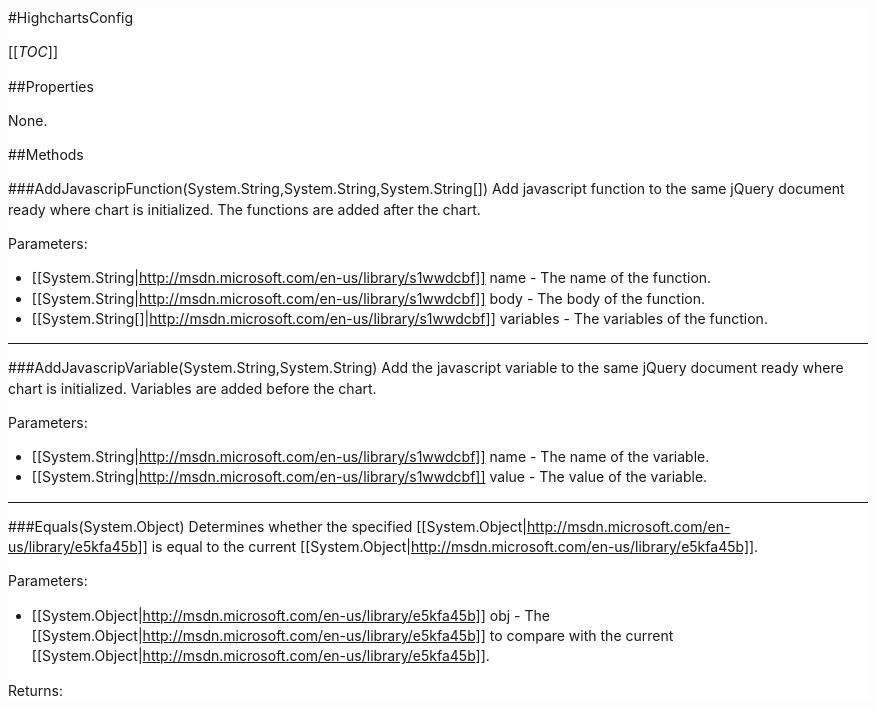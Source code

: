 #HighchartsConfig

[[_TOC_]]

##Properties

None.


##Methods

###AddJavascripFunction(System.String,System.String,System.String[])
 Add javascript function to the same jQuery document ready where chart is initialized. The functions are added after the chart. 

Parameters: 

* [[System.String|http://msdn.microsoft.com/en-us/library/s1wwdcbf]] name  - The name of the function.
* [[System.String|http://msdn.microsoft.com/en-us/library/s1wwdcbf]] body  - The body of the function.
* [[System.String[]|http://msdn.microsoft.com/en-us/library/s1wwdcbf]] variables  - The variables of the function.






---


###AddJavascripVariable(System.String,System.String)
 Add the javascript variable to the same jQuery document ready where chart is initialized. Variables are added before the chart. 

Parameters: 

* [[System.String|http://msdn.microsoft.com/en-us/library/s1wwdcbf]] name  - The name of the variable.
* [[System.String|http://msdn.microsoft.com/en-us/library/s1wwdcbf]] value  - The value of the variable.






---


###Equals(System.Object)
Determines whether the specified [[System.Object|http://msdn.microsoft.com/en-us/library/e5kfa45b]] is equal to the current [[System.Object|http://msdn.microsoft.com/en-us/library/e5kfa45b]].

Parameters: 

* [[System.Object|http://msdn.microsoft.com/en-us/library/e5kfa45b]] obj  - The [[System.Object|http://msdn.microsoft.com/en-us/library/e5kfa45b]] to compare with the current [[System.Object|http://msdn.microsoft.com/en-us/library/e5kfa45b]].





Returns:

